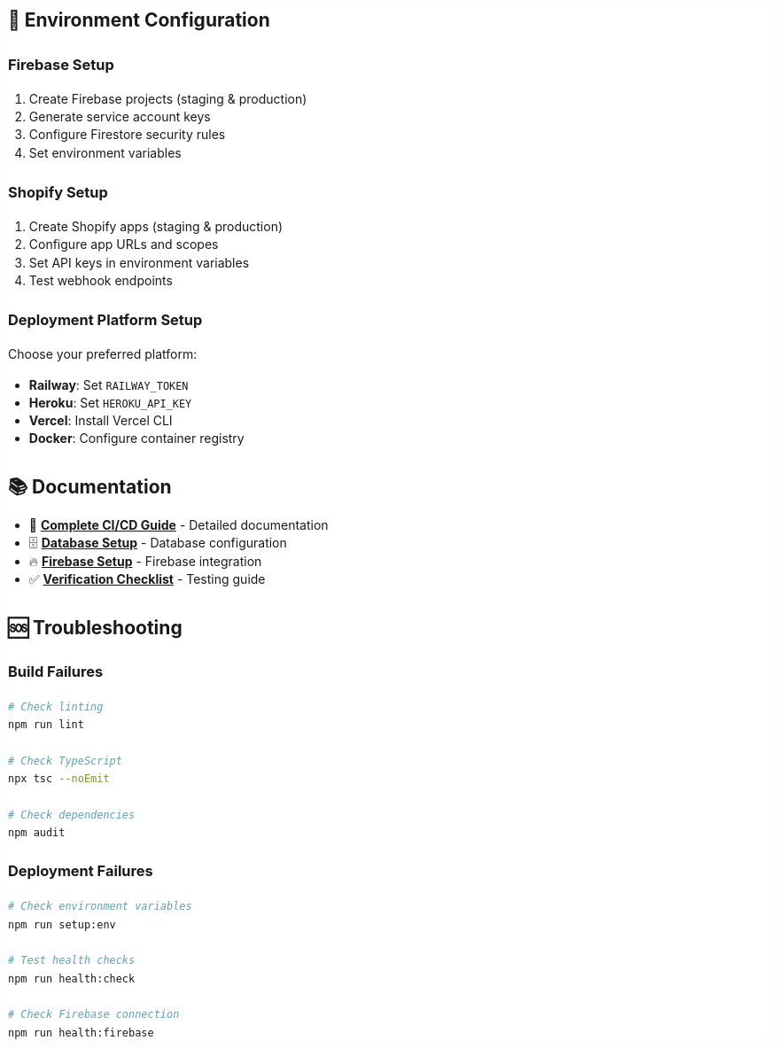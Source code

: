 ## 🔧 Environment Configuration

### **Firebase Setup**
1. Create Firebase projects (staging & production)
2. Generate service account keys
3. Configure Firestore security rules
4. Set environment variables

### **Shopify Setup**
1. Create Shopify apps (staging & production)
2. Configure app URLs and scopes
3. Set API keys in environment variables
4. Test webhook endpoints

### **Deployment Platform Setup**
Choose your preferred platform:
- **Railway**: Set `RAILWAY_TOKEN`
- **Heroku**: Set `HEROKU_API_KEY`
- **Vercel**: Install Vercel CLI
- **Docker**: Configure container registry

## 📚 Documentation

- 📖 **[Complete CI/CD Guide](CI_CD_GUIDE.md)** - Detailed documentation
- 🗄️ **[Database Setup](DATABASE_SETUP.md)** - Database configuration
- 🔥 **[Firebase Setup](FIREBASE_SETUP.md)** - Firebase integration
- ✅ **[Verification Checklist](VERIFICATION_CHECKLIST.md)** - Testing guide

## 🆘 Troubleshooting

### **Build Failures**
```bash
# Check linting
npm run lint

# Check TypeScript
npx tsc --noEmit

# Check dependencies
npm audit
```

### **Deployment Failures**
```bash
# Check environment variables
npm run setup:env

# Test health checks
npm run health:check

# Check Firebase connection
npm run health:firebase
```
